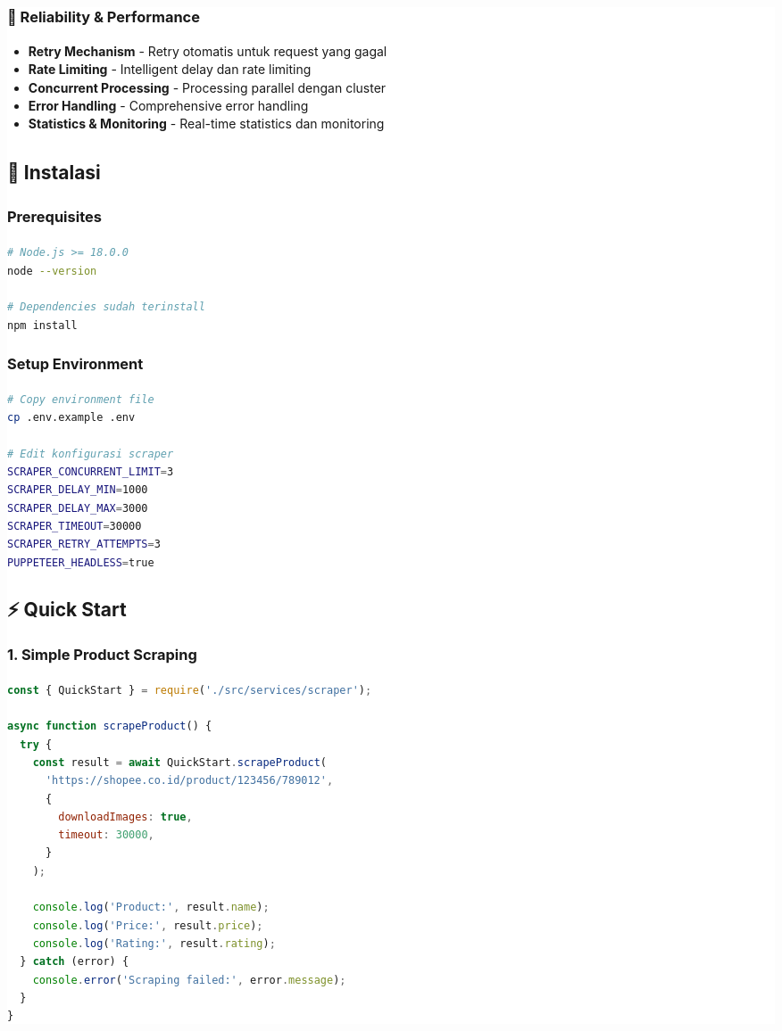 ### 🔄 Reliability & Performance
- **Retry Mechanism** - Retry otomatis untuk request yang gagal
- **Rate Limiting** - Intelligent delay dan rate limiting
- **Concurrent Processing** - Processing parallel dengan cluster
- **Error Handling** - Comprehensive error handling
- **Statistics & Monitoring** - Real-time statistics dan monitoring

## 🚀 Instalasi

### Prerequisites
```bash
# Node.js >= 18.0.0
node --version

# Dependencies sudah terinstall
npm install
```

### Setup Environment
```bash
# Copy environment file
cp .env.example .env

# Edit konfigurasi scraper
SCRAPER_CONCURRENT_LIMIT=3
SCRAPER_DELAY_MIN=1000
SCRAPER_DELAY_MAX=3000
SCRAPER_TIMEOUT=30000
SCRAPER_RETRY_ATTEMPTS=3
PUPPETEER_HEADLESS=true
```

## ⚡ Quick Start

### 1. Simple Product Scraping
```javascript
const { QuickStart } = require('./src/services/scraper');

async function scrapeProduct() {
  try {
    const result = await QuickStart.scrapeProduct(
      'https://shopee.co.id/product/123456/789012',
      {
        downloadImages: true,
        timeout: 30000,
      }
    );
    
    console.log('Product:', result.name);
    console.log('Price:', result.price);
    console.log('Rating:', result.rating);
  } catch (error) {
    console.error('Scraping failed:', error.message);
  }
}
```
